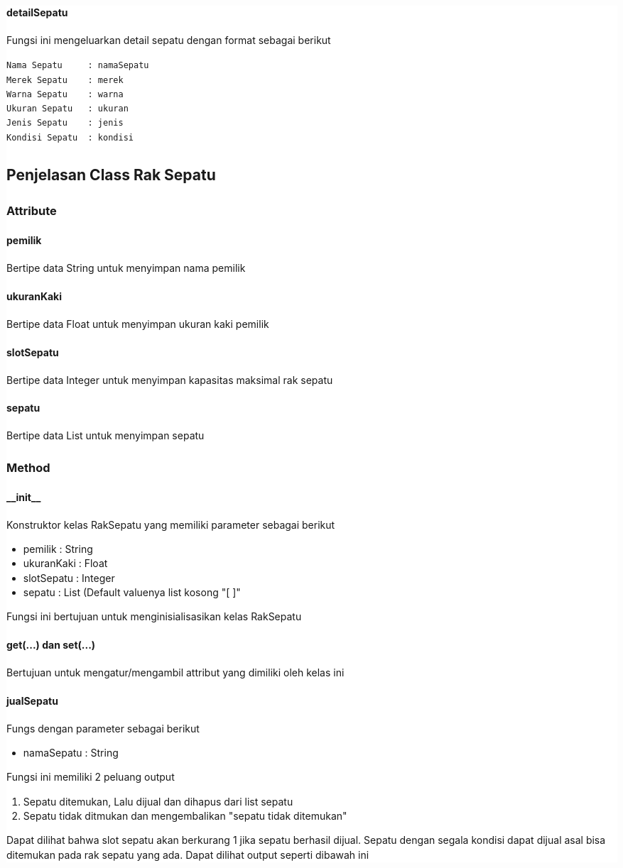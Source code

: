 #### detailSepatu
Fungsi ini mengeluarkan detail sepatu dengan format sebagai berikut
```
Nama Sepatu 	: namaSepatu
Merek Sepatu 	: merek
Warna Sepatu 	: warna
Ukuran Sepatu 	: ukuran
Jenis Sepatu 	: jenis 
Kondisi Sepatu 	: kondisi
```

## Penjelasan Class Rak Sepatu
### Attribute
#### pemilik 
Bertipe data String untuk menyimpan nama pemilik
#### ukuranKaki
Bertipe data Float untuk menyimpan ukuran kaki pemilik
#### slotSepatu
Bertipe data Integer untuk menyimpan kapasitas maksimal rak sepatu
#### sepatu
Bertipe data List untuk menyimpan sepatu
### Method
#### __init\_\_
Konstruktor kelas RakSepatu yang memiliki parameter sebagai berikut
<ul>
<li> pemilik : String</li>
<li> ukuranKaki : Float</li>
<li> slotSepatu : Integer</li>
<li> sepatu : List (Default valuenya list kosong "[ ]"</li>
</ul>
Fungsi ini bertujuan untuk menginisialisasikan kelas RakSepatu<br>

#### get(...) dan set(...)
Bertujuan untuk mengatur/mengambil attribut yang dimiliki oleh kelas ini
#### jualSepatu
Fungs dengan parameter sebagai berikut
<ul>
<li> namaSepatu : String</li>
</ul>
Fungsi ini memiliki 2 peluang output
<ol>
<li>Sepatu ditemukan, Lalu dijual dan dihapus dari list sepatu</li>
<li>Sepatu tidak ditmukan dan mengembalikan "sepatu tidak ditemukan"</li>
</ol>
Dapat dilihat bahwa slot sepatu akan berkurang 1 jika sepatu berhasil dijual. 
Sepatu dengan segala kondisi dapat dijual asal bisa ditemukan pada rak sepatu yang ada.
Dapat dilihat output seperti dibawah ini<br>
